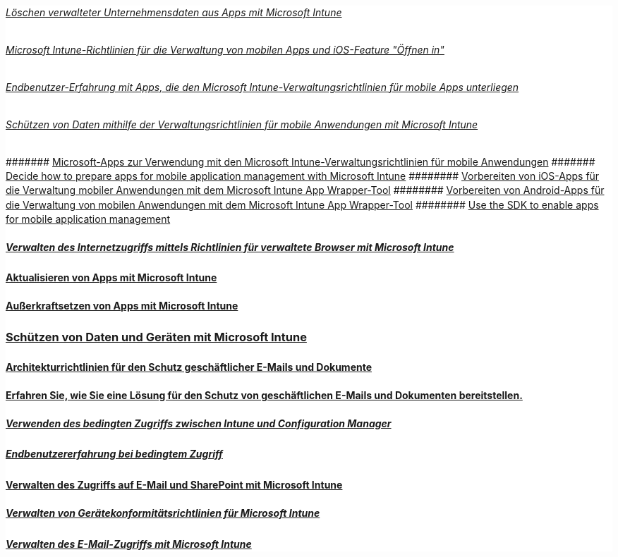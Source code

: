###### [Löschen verwalteter Unternehmensdaten aus Apps mit Microsoft Intune](Wipe_managed_company_app_data_with_Microsoft_Intune.md)
###### [Microsoft Intune-Richtlinien für die Verwaltung von mobilen Apps und iOS-Feature "Öffnen in"](Microsoft_Intune_mobile_app_management_policies_and_iOS_Open_In.md)
###### [Endbenutzer-Erfahrung mit Apps, die den Microsoft Intune-Verwaltungsrichtlinien für mobile Apps unterliegen](End-user_experience_for_apps_associated_with_Microsoft_Intune_mobile_app_management_policies.md)
###### [Schützen von Daten mithilfe der Verwaltungsrichtlinien für mobile Anwendungen mit Microsoft Intune](Configure_and_deploy_mobile_application_management_policies_in_the_Microsoft_Intune_console.md)
####### [Microsoft-Apps zur Verwendung mit den Microsoft Intune-Verwaltungsrichtlinien für mobile Anwendungen](Microsoft_apps_you_can_use_with_Microsoft_Intune_mobile_application_management_policies.md)
####### [Decide how to prepare apps for mobile application management with Microsoft Intune](Decide_how_to_prepare_apps_for_mobile_application_management_with_Microsoft_Intune.md)
######## [Vorbereiten von iOS-Apps für die Verwaltung mobiler Anwendungen mit dem Microsoft Intune App Wrapper-Tool](Prepare_iOS_apps_for_mobile_application_management_with_the_Microsoft_Intune_App_Wrapping_Tool.md)
######## [Vorbereiten von Android-Apps für die Verwaltung von mobilen Anwendungen mit dem Microsoft Intune App Wrapper-Tool](Prepare_Android_apps_for_mobile_application_management_with_the_Microsoft_Intune_App_Wrapping_Tool.md)
######## [Use the SDK to enable apps for mobile application management](Use_the_SDK_to_enable_apps_for_mobile_application_management.md)
##### [Verwalten des Internetzugriffs mittels Richtlinien für verwaltete Browser mit Microsoft Intune](Manage_Internet_access_using_managed_browser_policies_with_Microsoft_Intune.md)
#### [Aktualisieren von Apps mit Microsoft Intune](Update_apps_using_Microsoft_Intune.md)
#### [Außerkraftsetzen von Apps mit Microsoft Intune](Retire_apps_using_Microsoft_Intune.md)
### [Schützen von Daten und Geräten mit Microsoft Intune](Protect_data_and_devices_with_Microsoft_Intune.md)
#### [Architekturrichtlinien für den Schutz geschäftlicher E-Mails und Dokumente](Architecture_guidance_for_protecting_company_email_and_documents.md)
#### [Erfahren Sie, wie Sie eine Lösung für den Schutz von geschäftlichen E-Mails und Dokumenten bereitstellen.](Learn_how_to_deploy_a_solution_for_protecting_company_email_and_documents.md)
##### [Verwenden des bedingten Zugriffs zwischen Intune und Configuration Manager](Use_conditional_access_with_Intune_and_Configuration_Manager.md)
##### [Endbenutzererfahrung bei bedingtem Zugriff](End-user_experience_of_conditional_access.md)
#### [Verwalten des Zugriffs auf E-Mail und SharePoint mit Microsoft Intune](Manage_access_to_email_and_SharePoint_with_Microsoft_Intune.md)
##### [Verwalten von Gerätekonformitätsrichtlinien für Microsoft Intune](Manage_device_compliance_policies_for_Microsoft_Intune.md)
##### [Verwalten des E-Mail-Zugriffs mit Microsoft Intune](Manage_email_access_with_Microsoft_Intune.md)